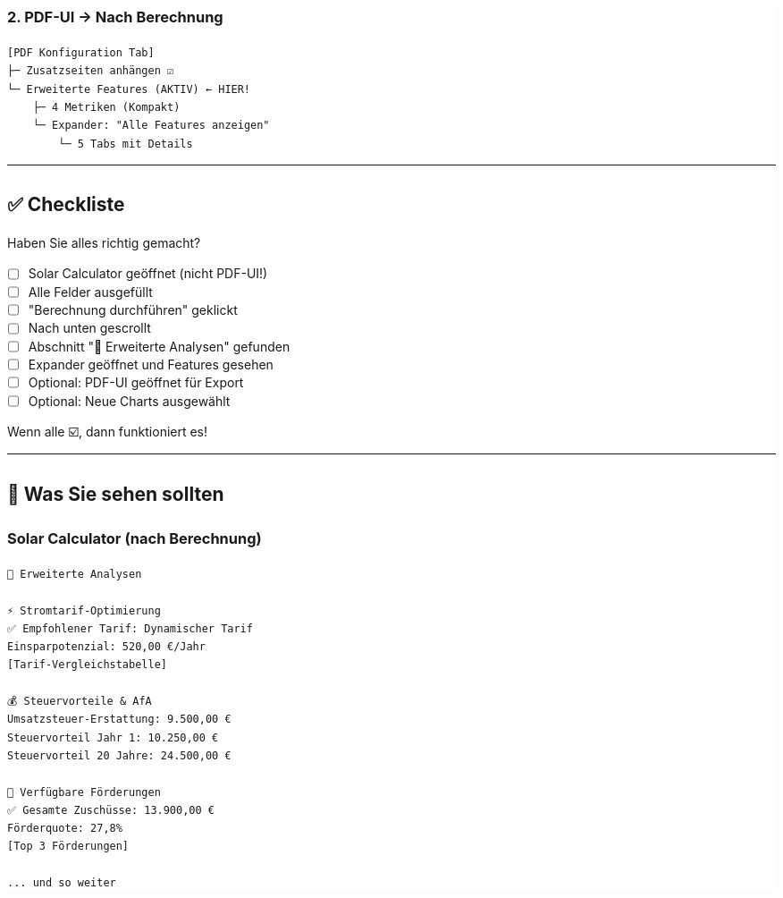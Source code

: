 ### 2. PDF-UI → Nach Berechnung

```
[PDF Konfiguration Tab]
├─ Zusatzseiten anhängen ☑️
└─ Erweiterte Features (AKTIV) ← HIER!
    ├─ 4 Metriken (Kompakt)
    └─ Expander: "Alle Features anzeigen"
        └─ 5 Tabs mit Details
```

---

## ✅ Checkliste

Haben Sie alles richtig gemacht?

- [ ] Solar Calculator geöffnet (nicht PDF-UI!)
- [ ] Alle Felder ausgefüllt
- [ ] "Berechnung durchführen" geklickt
- [ ] Nach unten gescrollt
- [ ] Abschnitt "🌟 Erweiterte Analysen" gefunden
- [ ] Expander geöffnet und Features gesehen
- [ ] Optional: PDF-UI geöffnet für Export
- [ ] Optional: Neue Charts ausgewählt

Wenn alle ☑️, dann funktioniert es!

---

## 🎉 Was Sie sehen sollten

### Solar Calculator (nach Berechnung)

```
🌟 Erweiterte Analysen

⚡ Stromtarif-Optimierung
✅ Empfohlener Tarif: Dynamischer Tarif
Einsparpotenzial: 520,00 €/Jahr
[Tarif-Vergleichstabelle]

💰 Steuervorteile & AfA
Umsatzsteuer-Erstattung: 9.500,00 €
Steuervorteil Jahr 1: 10.250,00 €
Steuervorteil 20 Jahre: 24.500,00 €

🎁 Verfügbare Förderungen
✅ Gesamte Zuschüsse: 13.900,00 €
Förderquote: 27,8%
[Top 3 Förderungen]

... und so weiter
```
